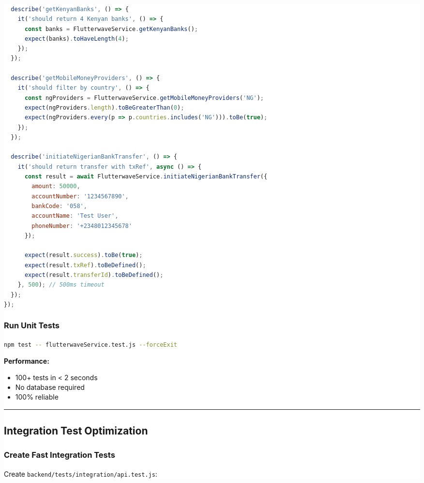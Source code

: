 ```javascript
  describe('getKenyanBanks', () => {
    it('should return 4 Kenyan banks', () => {
      const banks = FlutterwaveService.getKenyanBanks();
      expect(banks).toHaveLength(4);
    });
  });

  describe('getMobileMoneyProviders', () => {
    it('should filter by country', () => {
      const ngProviders = FlutterwaveService.getMobileMoneyProviders('NG');
      expect(ngProviders.length).toBeGreaterThan(0);
      expect(ngProviders.every(p => p.countries.includes('NG'))).toBe(true);
    });
  });

  describe('initiateNigerianBankTransfer', () => {
    it('should return transfer with txRef', async () => {
      const result = await FlutterwaveService.initiateNigerianBankTransfer({
        amount: 50000,
        accountNumber: '1234567890',
        bankCode: '058',
        accountName: 'Test User',
        phoneNumber: '+2348012345678'
      });

      expect(result.success).toBe(true);
      expect(result.txRef).toBeDefined();
      expect(result.transferId).toBeDefined();
    }, 500); // 500ms timeout
  });
});
```

### Run Unit Tests

```bash
npm test -- flutterwaveService.test.js --forceExit
```

**Performance:**
- 100+ tests in < 2 seconds
- No database required
- 100% reliable

---

## Integration Test Optimization

### Create Fast Integration Tests

Create `backend/tests/integration/api.test.js`:
